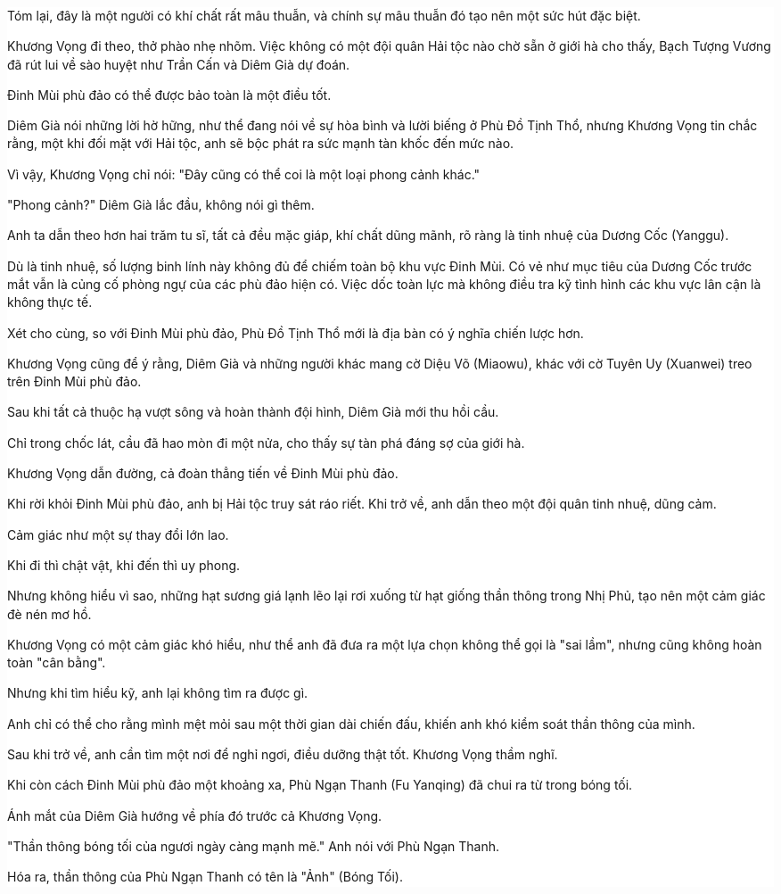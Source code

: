 Tóm lại, đây là một người có khí chất rất mâu thuẫn, và chính sự mâu thuẫn đó tạo nên một sức hút đặc biệt.

Khương Vọng đi theo, thở phào nhẹ nhõm. Việc không có một đội quân Hải tộc nào chờ sẵn ở giới hà cho thấy, Bạch Tượng Vương đã rút lui về sào huyệt như Trần Cấn và Diêm Già dự đoán.

Đinh Mùi phù đảo có thể được bảo toàn là một điều tốt.

Diêm Già nói những lời hờ hững, như thể đang nói về sự hòa bình và lười biếng ở Phù Đồ Tịnh Thổ, nhưng Khương Vọng tin chắc rằng, một khi đối mặt với Hải tộc, anh sẽ bộc phát ra sức mạnh tàn khốc đến mức nào.

Vì vậy, Khương Vọng chỉ nói: "Đây cũng có thể coi là một loại phong cảnh khác."

"Phong cảnh?" Diêm Già lắc đầu, không nói gì thêm.

Anh ta dẫn theo hơn hai trăm tu sĩ, tất cả đều mặc giáp, khí chất dũng mãnh, rõ ràng là tinh nhuệ của Dương Cốc (Yanggu).

Dù là tinh nhuệ, số lượng binh lính này không đủ để chiếm toàn bộ khu vực Đinh Mùi. Có vẻ như mục tiêu của Dương Cốc trước mắt vẫn là củng cố phòng ngự của các phù đảo hiện có. Việc dốc toàn lực mà không điều tra kỹ tình hình các khu vực lân cận là không thực tế.

Xét cho cùng, so với Đinh Mùi phù đảo, Phù Đồ Tịnh Thổ mới là địa bàn có ý nghĩa chiến lược hơn.

Khương Vọng cũng để ý rằng, Diêm Già và những người khác mang cờ Diệu Võ (Miaowu), khác với cờ Tuyên Uy (Xuanwei) treo trên Đinh Mùi phù đảo.

Sau khi tất cả thuộc hạ vượt sông và hoàn thành đội hình, Diêm Già mới thu hồi cầu.

Chỉ trong chốc lát, cầu đã hao mòn đi một nửa, cho thấy sự tàn phá đáng sợ của giới hà.

Khương Vọng dẫn đường, cả đoàn thẳng tiến về Đinh Mùi phù đảo.

Khi rời khỏi Đinh Mùi phù đảo, anh bị Hải tộc truy sát ráo riết. Khi trở về, anh dẫn theo một đội quân tinh nhuệ, dũng cảm.

Cảm giác như một sự thay đổi lớn lao.

Khi đi thì chật vật, khi đến thì uy phong.

Nhưng không hiểu vì sao, những hạt sương giá lạnh lẽo lại rơi xuống từ hạt giống thần thông trong Nhị Phủ, tạo nên một cảm giác đè nén mơ hồ.

Khương Vọng có một cảm giác khó hiểu, như thể anh đã đưa ra một lựa chọn không thể gọi là "sai lầm", nhưng cũng không hoàn toàn "cân bằng".

Nhưng khi tìm hiểu kỹ, anh lại không tìm ra được gì.

Anh chỉ có thể cho rằng mình mệt mỏi sau một thời gian dài chiến đấu, khiến anh khó kiểm soát thần thông của mình.

Sau khi trở về, anh cần tìm một nơi để nghỉ ngơi, điều dưỡng thật tốt. Khương Vọng thầm nghĩ.

Khi còn cách Đinh Mùi phù đảo một khoảng xa, Phù Ngạn Thanh (Fu Yanqing) đã chui ra từ trong bóng tối.

Ánh mắt của Diêm Già hướng về phía đó trước cả Khương Vọng.

"Thần thông bóng tối của ngươi ngày càng mạnh mẽ." Anh nói với Phù Ngạn Thanh.

Hóa ra, thần thông của Phù Ngạn Thanh có tên là "Ảnh" (Bóng Tối).
